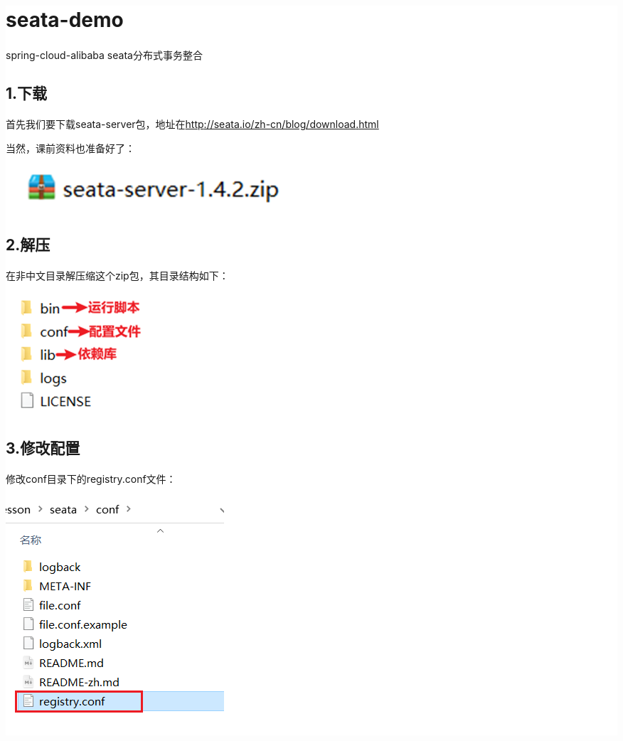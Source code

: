 # seata-demo
spring-cloud-alibaba seata分布式事务整合
## 1.下载

首先我们要下载seata-server包，地址在[http](http://seata.io/zh-cn/blog/download.html)[://seata.io/zh-cn/blog/download](http://seata.io/zh-cn/blog/download.html)[.](http://seata.io/zh-cn/blog/download.html)[html](http://seata.io/zh-cn/blog/download.html) 

当然，课前资料也准备好了：


![image-20210622202357640](./images/image-20210622202357640.png)


## 2.解压

在非中文目录解压缩这个zip包，其目录结构如下：

![image-20210622202515014](./images/image-20210622202515014.png)

## 3.修改配置

修改conf目录下的registry.conf文件：

![image-20210622202622874](./images/image-20210622202622874.png)

